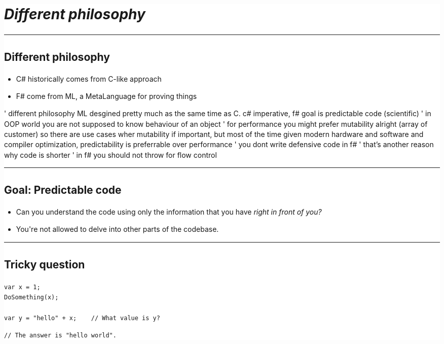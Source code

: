# _Different philosophy_

---

## Different philosophy

<div class="fragment">

- C# historically comes from C-like approach

</div>

<div class="fragment">

- F# come from ML, a MetaLanguage for proving things

</div>

' different philosophy ML desgined pretty much as the same time as C. c# imperative, f# goal is predictable code (scientific)
' in OOP world you are not supposed to know behaviour of an object
' for performance you  might prefer mutability alright (array of customer) so there are use cases wher mutability if important, but most of the time given modern hardware and software and compiler optimization, predictability is preferrable over performance
' you dont write defensive code in f#
' that’s another reason why code is shorter
' in f# you should not throw for flow control

---

## Goal: Predictable code

<div class="fragment">

- Can you understand the code using only the information that you have *right in front of you?*

</div>

<div class="fragment">

- You're not allowed to delve into other parts of the codebase.

</div>

---

## Tricky question

    var x = 1;
    DoSomething(x);

    var y = "hello" + x;    // What value is y?

<div class="fragment">

    // The answer is "hello world".
